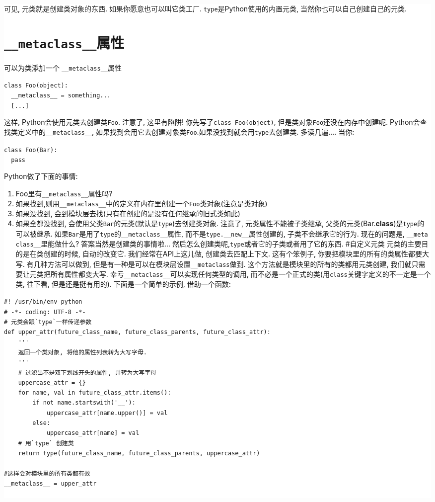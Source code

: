 可见, 元类就是创建类对象的东西.
如果你愿意也可以叫它类工厂.
`type`是Python使用的内置元类, 当然你也可以自己创建自己的元类.

# `__metaclass__`属性

可以为类添加一个 `__metaclass__`属性

```
class Foo(object):
  __metaclass__ = something...
  [...]
```

这样, Python会使用元类去创建类`Foo`.
注意了, 这里有陷阱!
你先写了`class Foo(object)`, 但是类对象`Foo`还没在内存中创建呢.
Python会查找类定义中的`__metaclass__`, 如果找到会用它去创建对象类`Foo`.如果没找到就会用`type`去创建类.
多读几遍....
当你:

```
class Foo(Bar):
  pass
```

Python做了下面的事情:
1. Foo里有`__metaclass__`属性吗?
1. 如果找到,则用`__metaclass__`中的定义在内存里创建一个`Foo`类对象(注意是类对象)
1. 如果没找到, 会到模块层去找(只有在创建的是没有任何继承的旧式类如此)
1. 如果全都没找到, 会使用父类`Bar`的元类(默认是`type`)去创建类对象.
注意了, 元类属性不能被子类继承, 父类的元类(Bar.__class__)是`type`的可以被继承. 如果`Bar`是用了`type`的`__metaclass__`属性, 而不是`type.__new__`属性创建的, 子类不会继承它的行为.
现在的问题是, `__metaclass__`里能做什么?
答案当然是创建类的事情啦...
然后怎么创建类呢,`type`或者它的子类或者用了它的东西.
#自定义元类
元类的主要目的是在类创建的时候, 自动的改变它.
我们经常在API上这儿做, 创建类去匹配上下文.
这有个笨例子, 你要把模块里的所有的类属性都要大写. 有几种方法可以做到, 但是有一种是可以在模块层设置`__metaclass`做到.
这个方法就是模块里的所有的类都用元类创建, 我们就只需要让元类把所有属性都变大写.
幸亏`__metaclass__`可以实现任何类型的调用, 而不必是一个正式的类(用`class`关键字定义的不一定是一个类, 往下看, 但是还是挺有用的).
下面是一个简单的示例, 借助一个函数:

```
#! /usr/bin/env python
# -*- coding: UTF-8 -*-
# 元类会跟`type`一样传递参数
def upper_attr(future_class_name, future_class_parents, future_class_attr):
    '''
    返回一个类对象, 将他的属性列表转为大写字母.
    '''
    # 过滤出不是双下划线开头的属性, 并转为大写字母
    uppercase_attr = {}
    for name, val in future_class_attr.items():
        if not name.startswith('__'):
            uppercase_attr[name.upper()] = val
        else:
            uppercase_attr[name] = val
    # 用`type` 创建类
    return type(future_class_name, future_class_parents, uppercase_attr)

#这样会对模块里的所有类都有效 
__metaclass__ = upper_attr


```
